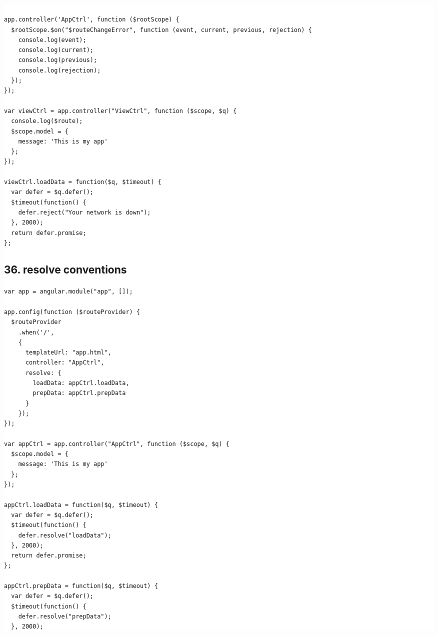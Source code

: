```

app.controller('AppCtrl', function ($rootScope) {
  $rootScope.$on("$routeChangeError", function (event, current, previous, rejection) {
    console.log(event);
    console.log(current);
    console.log(previous);
    console.log(rejection);
  });
});

var viewCtrl = app.controller("ViewCtrl", function ($scope, $q) {
  console.log($route);
  $scope.model = {
    message: 'This is my app'
  };
});

viewCtrl.loadData = function($q, $timeout) {
  var defer = $q.defer();
  $timeout(function() {
    defer.reject("Your network is down");
  }, 2000);
  return defer.promise;
};
```

## 36. resolve conventions
```
var app = angular.module("app", []);

app.config(function ($routeProvider) {
  $routeProvider
    .when('/',
    {
      templateUrl: "app.html",
      controller: "AppCtrl",
      resolve: {
        loadData: appCtrl.loadData,
        prepData: appCtrl.prepData
      }
    });
});

var appCtrl = app.controller("AppCtrl", function ($scope, $q) {
  $scope.model = {
    message: 'This is my app'
  };
});

appCtrl.loadData = function($q, $timeout) {
  var defer = $q.defer();
  $timeout(function() {
    defer.resolve("loadData");
  }, 2000);
  return defer.promise;
};

appCtrl.prepData = function($q, $timeout) {
  var defer = $q.defer();
  $timeout(function() {
    defer.resolve("prepData");
  }, 2000);
```